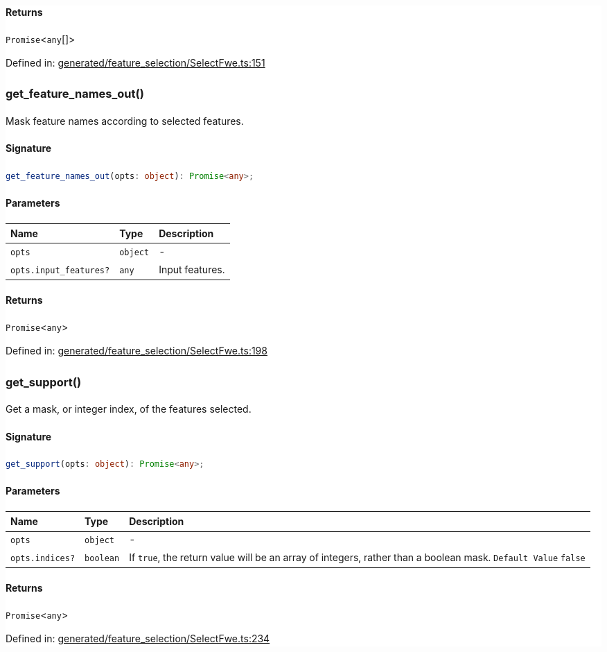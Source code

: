 #### Returns

`Promise`\<`any`[]\>

Defined in:  [generated/feature\_selection/SelectFwe.ts:151](https://github.com/transitive-bullshit/scikit-learn-ts/blob/22af0e7/packages/sklearn/src/generated/feature_selection/SelectFwe.ts#L151)

### get\_feature\_names\_out()

Mask feature names according to selected features.

#### Signature

```ts
get_feature_names_out(opts: object): Promise<any>;
```

#### Parameters

| Name | Type | Description |
| :------ | :------ | :------ |
| `opts` | `object` | - |
| `opts.input_features?` | `any` | Input features. |

#### Returns

`Promise`\<`any`\>

Defined in:  [generated/feature\_selection/SelectFwe.ts:198](https://github.com/transitive-bullshit/scikit-learn-ts/blob/22af0e7/packages/sklearn/src/generated/feature_selection/SelectFwe.ts#L198)

### get\_support()

Get a mask, or integer index, of the features selected.

#### Signature

```ts
get_support(opts: object): Promise<any>;
```

#### Parameters

| Name | Type | Description |
| :------ | :------ | :------ |
| `opts` | `object` | - |
| `opts.indices?` | `boolean` | If `true`, the return value will be an array of integers, rather than a boolean mask.  `Default Value`  `false` |

#### Returns

`Promise`\<`any`\>

Defined in:  [generated/feature\_selection/SelectFwe.ts:234](https://github.com/transitive-bullshit/scikit-learn-ts/blob/22af0e7/packages/sklearn/src/generated/feature_selection/SelectFwe.ts#L234)

